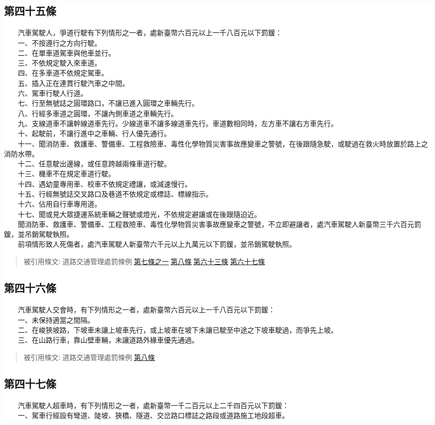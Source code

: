 
第四十五條 
-----------
　　汽車駕駛人，爭道行駛有下列情形之一者，處新臺幣六百元以上一千八百元以下罰鍰：  
　　一、不按遵行之方向行駛。  
　　二、在單車道駕車與他車並行。  
　　三、不依規定駛入來車道。  
　　四、在多車道不依規定駕車。  
　　五、插入正在連貫行駛汽車之中間。  
　　六、駕車行駛人行道。  
　　七、行至無號誌之圓環路口，不讓已進入圓環之車輛先行。  
　　八、行經多車道之圓環，不讓內側車道之車輛先行。  
　　九、支線道車不讓幹線道車先行。少線道車不讓多線道車先行。車道數相同時，左方車不讓右方車先行。  
　　十、起駛前，不讓行進中之車輛、行人優先通行。  
　　十一、聞消防車、救護車、警備車、工程救險車、毒性化學物質災害事故應變車之警號，在後跟隨急駛，或駛過在救火時放置於路上之消防水帶。  
　　十二、任意駛出邊線，或任意跨越兩條車道行駛。  
　　十三、機車不在規定車道行駛。  
　　十四、遇幼童專用車、校車不依規定禮讓，或減速慢行。  
　　十五、行經無號誌交叉路口及巷道不依規定或標誌、標線指示。  
　　十六、佔用自行車專用道。  
　　十七、聞或見大眾捷運系統車輛之聲號或燈光，不依規定避讓或在後跟隨迫近。  
　　聞消防車、救護車、警備車、工程救險車、毒性化學物質災害事故應變車之警號，不立即避讓者，處汽車駕駛人新臺幣三千六百元罰鍰，並吊銷駕駛執照。  
　　前項情形致人死傷者，處汽車駕駛人新臺幣六千元以上九萬元以下罰鍰，並吊銷駕駛執照。  
> 被引用條文: 道路交通管理處罰條例 [第七條之一](../../交通建設/公路/道路交通管理處罰條例.md#第七條之一) [第八條](../../交通建設/公路/道路交通管理處罰條例.md#第八條-) [第六十三條](../../交通建設/公路/道路交通管理處罰條例.md#第六十三條-) [第六十七條](../../交通建設/公路/道路交通管理處罰條例.md#第六十七條-)



第四十六條 
-----------
　　汽車駕駛人交會時，有下列情形之一者，處新臺幣六百元以上一千八百元以下罰鍰：  
　　一、未保持適當之間隔。  
　　二、在峻狹坡路，下坡車未讓上坡車先行，或上坡車在坡下未讓已駛至中途之下坡車駛過，而爭先上坡。  
　　三、在山路行車，靠山壁車輛，未讓道路外緣車優先通過。  
> 被引用條文: 道路交通管理處罰條例 [第八條](../../交通建設/公路/道路交通管理處罰條例.md#第八條-)



第四十七條 
-----------
　　汽車駕駛人超車時，有下列情形之一者，處新臺幣一千二百元以上二千四百元以下罰鍰：  
　　一、駕車行經設有彎道、陡坡、狹橋、隧道、交岔路口標誌之路段或道路施工地段超車。  
